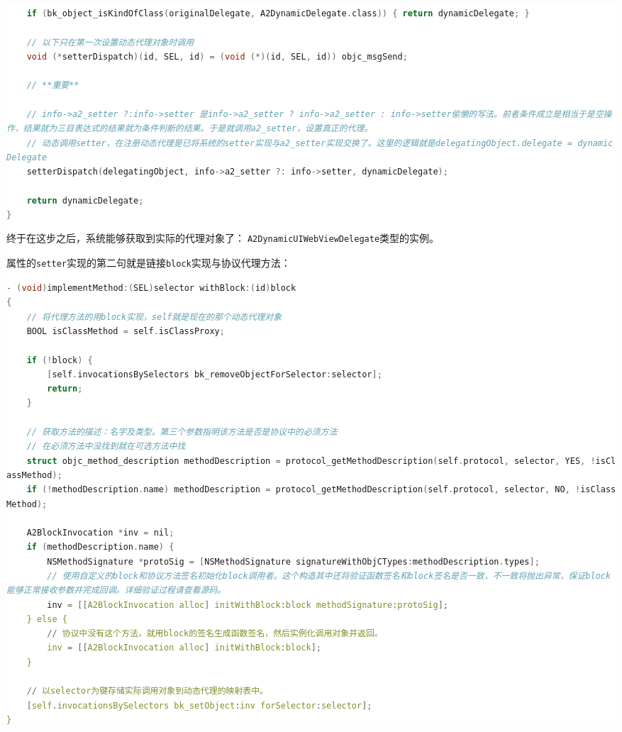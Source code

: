 ```	C
	if (bk_object_isKindOfClass(originalDelegate, A2DynamicDelegate.class)) { return dynamicDelegate; }

    // 以下只在第一次设置动态代理对象时调用
	void (*setterDispatch)(id, SEL, id) = (void (*)(id, SEL, id)) objc_msgSend;
    
    // **重要**
    
    // info->a2_setter ?:info->setter 是info->a2_setter ? info->a2_setter : info->setter偷懒的写法。前者条件成立是相当于是空操作，结果就为三目表达式的结果就为条件判断的结果。于是就调用a2_setter，设置真正的代理。
    // 动态调用setter，在注册动态代理是已将系统的setter实现与a2_setter实现交换了。这里的逻辑就是delegatingObject.delegate = dynamicDelegate
	setterDispatch(delegatingObject, info->a2_setter ?: info->setter, dynamicDelegate);

	return dynamicDelegate;
}
```
终于在这步之后，系统能够获取到实际的代理对象了：	`A2DynamicUIWebViewDelegate`类型的实例。

属性的`setter`实现的第二句就是链接`block`实现与协议代理方法：

```C
- (void)implementMethod:(SEL)selector withBlock:(id)block
{
    // 将代理方法的用block实现，self就是现在的那个动态代理对象
   	BOOL isClassMethod = self.isClassProxy;

	if (!block) {
		[self.invocationsBySelectors bk_removeObjectForSelector:selector];
		return;
	}

    // 获取方法的描述：名字及类型。第三个参数指明该方法是否是协议中的必须方法
    // 在必须方法中没找到就在可选方法中找
	struct objc_method_description methodDescription = protocol_getMethodDescription(self.protocol, selector, YES, !isClassMethod);
	if (!methodDescription.name) methodDescription = protocol_getMethodDescription(self.protocol, selector, NO, !isClassMethod);

	A2BlockInvocation *inv = nil;
	if (methodDescription.name) {
		NSMethodSignature *protoSig = [NSMethodSignature signatureWithObjCTypes:methodDescription.types];
        // 使用自定义的block和协议方法签名初始化block调用者。这个构造其中还将验证函数签名和block签名是否一致，不一致将抛出异常，保证block能够正常接收参数并完成回调。详细验证过程请查看源码。
		inv = [[A2BlockInvocation alloc] initWithBlock:block methodSignature:protoSig];
	} else {
        // 协议中没有这个方法，就用block的签名生成函数签名，然后实例化调用对象并返回。
		inv = [[A2BlockInvocation alloc] initWithBlock:block];
	}

    // 以selector为键存储实际调用对象到动态代理的映射表中。
	[self.invocationsBySelectors bk_setObject:inv forSelector:selector];
}

```
